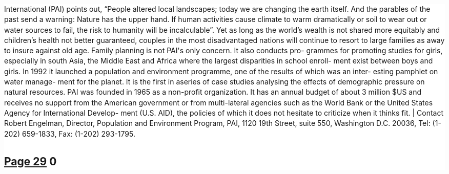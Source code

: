 International (PAI) points out, 
“People altered local landscapes; 
today we are changing the earth 
itself. And the parables of the past 
send a warning: Nature has the 
upper hand. If human activities 
cause climate to warm dramatically 
or soil to wear out or water sources 
to fail, the risk to humanity will be 
incalculable”. Yet as long as the 
world’s wealth is not shared more 
equitably and children’s health not 
better guaranteed, couples in the 
most disadvantaged nations will 
continue to resort to large families as 
away to insure against old age. 
Family planning is not PAI's only 
concern. It also conducts pro- 
grammes for promoting studies for 
girls, especially in south Asia, the 
Middle East and Africa where the 
largest disparities in school enroll- 
ment exist between boys and girls. In 
1992 it launched a population and 
environment programme, one of 
the results of which was an inter- 
esting pamphlet on water manage- 
ment for the planet. It is the first in 
aseries of case studies analysing the 
effects of demographic pressure on 
natural resources. 
PAI was founded in 1965 as a 
non-profit organization. It has an 
annual budget of about 3 million 
$US and receives no support from 
the American government or from 
multi-lateral agencies such as the 
World Bank or the United States 
Agency for International Develop- 
ment (U.S. AID), the policies of 
which it does not hesitate to criticize 
when it thinks fit. | 
Contact Robert Engelman, Director, 
Population and Environment 
Program, PAI, 1120 19th Street, 
suite 550, Washington D.C. 20036, 
Tel: (1-202) 659-1833, Fax: (1-202) 
293-1795. 

## [Page 29](https://demo.humlab.umu.se/courier/096815engo.pdf#page=29) 0
